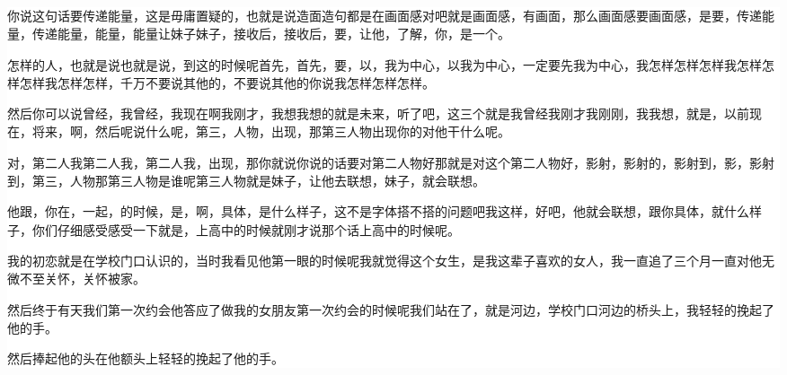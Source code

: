 你说这句话要传递能量，这是毋庸置疑的，也就是说造面造句都是在画面感对吧就是画面感，有画面，那么画面感要画面感，是要，传递能量，传递能量，能量，能量让妹子妹子，接收后，接收后，要，让他，了解，你，是一个。

怎样的人，也就是说也就是说，到这的时候呢首先，首先，要，以，我为中心，以我为中心，一定要先我为中心，我怎样怎样怎样我怎样怎样怎样我怎样怎样，千万不要说其他的，不要说其他的你说我怎样怎样怎样。

然后你可以说曾经，我曾经，我现在啊我刚才，我想我想的就是未来，听了吧，这三个就是我曾经我刚才我刚刚，我我想，就是，以前现在，将来，啊，然后呢说什么呢，第三，人物，出现，那第三人物出现你的对他干什么呢。

对，第二人我第二人我，第二人我，出现，那你就说你说的话要对第二人物好那就是对这个第二人物好，影射，影射的，影射到，影，影射到，第三，人物那第三人物是谁呢第三人物就是妹子，让他去联想，妹子，就会联想。

他跟，你在，一起，的时候，是，啊，具体，是什么样子，这不是字体搭不搭的问题吧我这样，好吧，他就会联想，跟你具体，就什么样子，你们仔细感受感受一下就是，上高中的时候就刚才说那个话上高中的时候呢。

我的初恋就是在学校门口认识的，当时我看见他第一眼的时候呢我就觉得这个女生，是我这辈子喜欢的女人，我一直追了三个月一直对他无微不至关怀，关怀被家。

然后终于有天我们第一次约会他答应了做我的女朋友第一次约会的时候呢我们站在了，就是河边，学校门口河边的桥头上，我轻轻的挽起了他的手。

然后捧起他的头在他额头上轻轻的挽起了他的手。